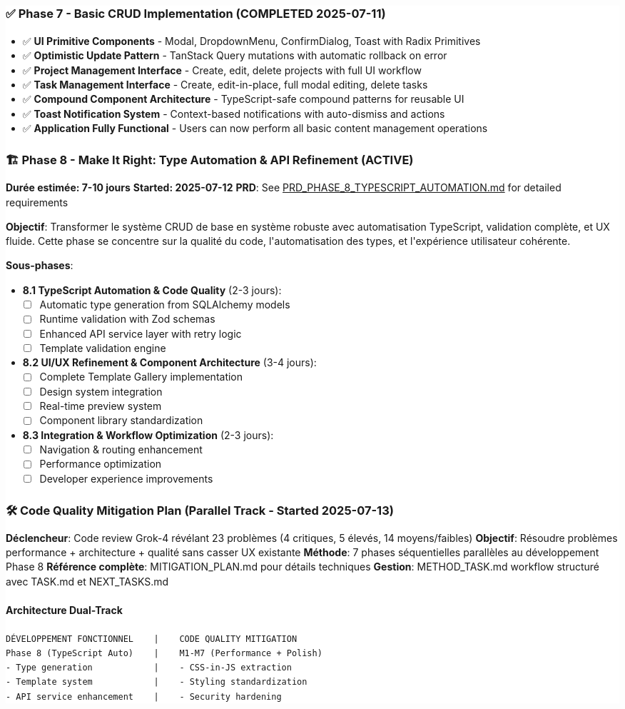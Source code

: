 ### ✅ Phase 7 - Basic CRUD Implementation (COMPLETED 2025-07-11)
- ✅ **UI Primitive Components** - Modal, DropdownMenu, ConfirmDialog, Toast with Radix Primitives
- ✅ **Optimistic Update Pattern** - TanStack Query mutations with automatic rollback on error
- ✅ **Project Management Interface** - Create, edit, delete projects with full UI workflow
- ✅ **Task Management Interface** - Create, edit-in-place, full modal editing, delete tasks
- ✅ **Compound Component Architecture** - TypeScript-safe compound patterns for reusable UI
- ✅ **Toast Notification System** - Context-based notifications with auto-dismiss and actions
- ✅ **Application Fully Functional** - Users can now perform all basic content management operations

### 🏗️ Phase 8 - Make It Right: Type Automation & API Refinement (ACTIVE)
**Durée estimée: 7-10 jours**
**Started: 2025-07-12**
**PRD**: See [PRD_PHASE_8_TYPESCRIPT_AUTOMATION.md](./PRD_PHASE_8_TYPESCRIPT_AUTOMATION.md) for detailed requirements

**Objectif**: Transformer le système CRUD de base en système robuste avec automatisation TypeScript, validation complète, et UX fluide. Cette phase se concentre sur la qualité du code, l'automatisation des types, et l'expérience utilisateur cohérente.

**Sous-phases**:
- **8.1 TypeScript Automation & Code Quality** (2-3 jours):
  - [ ] Automatic type generation from SQLAlchemy models
  - [ ] Runtime validation with Zod schemas
  - [ ] Enhanced API service layer with retry logic
  - [ ] Template validation engine

- **8.2 UI/UX Refinement & Component Architecture** (3-4 jours):
  - [ ] Complete Template Gallery implementation
  - [ ] Design system integration
  - [ ] Real-time preview system
  - [ ] Component library standardization

- **8.3 Integration & Workflow Optimization** (2-3 jours):
  - [ ] Navigation & routing enhancement
  - [ ] Performance optimization
  - [ ] Developer experience improvements

### 🛠️ Code Quality Mitigation Plan (Parallel Track - Started 2025-07-13)

**Déclencheur**: Code review Grok-4 révélant 23 problèmes (4 critiques, 5 élevés, 14 moyens/faibles)
**Objectif**: Résoudre problèmes performance + architecture + qualité sans casser UX existante
**Méthode**: 7 phases séquentielles parallèles au développement Phase 8
**Référence complète**: MITIGATION_PLAN.md pour détails techniques
**Gestion**: METHOD_TASK.md workflow structuré avec TASK.md et NEXT_TASKS.md

#### Architecture Dual-Track
```
DÉVELOPPEMENT FONCTIONNEL    |    CODE QUALITY MITIGATION
Phase 8 (TypeScript Auto)    |    M1-M7 (Performance + Polish)
- Type generation            |    - CSS-in-JS extraction
- Template system            |    - Styling standardization
- API service enhancement    |    - Security hardening
```
